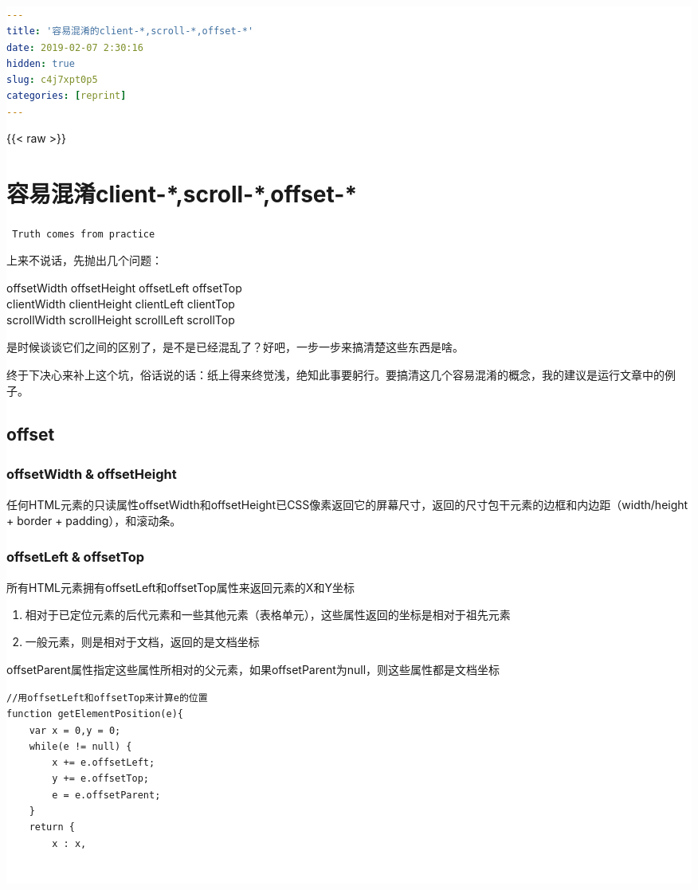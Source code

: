```yaml
---
title: '容易混淆的client-*,scroll-*,offset-*' 
date: 2019-02-07 2:30:16
hidden: true
slug: c4j7xpt0p5
categories: [reprint]
---
```


{{< raw >}}

                    
<h1 id="articleHeader0">容易混淆client-*,scroll-*,offset-*</h1>
<p><code> Truth comes from practice </code></p>
<p>上来不说话，先抛出几个问题：</p>
<p>offsetWidth offsetHeight offsetLeft offsetTop<br>clientWidth clientHeight clientLeft clientTop<br>scrollWidth scrollHeight scrollLeft scrollTop</p>
<p>是时候谈谈它们之间的区别了，是不是已经混乱了？好吧，一步一步来搞清楚这些东西是啥。</p>
<p>终于下决心来补上这个坑，俗话说的话：纸上得来终觉浅，绝知此事要躬行。要搞清这几个容易混淆的概念，我的建议是运行文章中的例子。</p>
<h2 id="articleHeader1">offset</h2>
<h3 id="articleHeader2">offsetWidth &amp; offsetHeight</h3>
<p>任何HTML元素的只读属性offsetWidth和offsetHeight已CSS像素返回它的屏幕尺寸，返回的尺寸包干元素的边框和内边距（width/height + border + padding），和滚动条。</p>
<h3 id="articleHeader3">offsetLeft &amp; offsetTop</h3>
<p>所有HTML元素拥有offsetLeft和offsetTop属性来返回元素的X和Y坐标</p>
<ol>
<li><p>相对于已定位元素的后代元素和一些其他元素（表格单元），这些属性返回的坐标是相对于祖先元素</p></li>
<li><p>一般元素，则是相对于文档，返回的是文档坐标</p></li>
</ol>
<p>offsetParent属性指定这些属性所相对的父元素，如果offsetParent为null，则这些属性都是文档坐标</p>
<div class="widget-codetool" style="display:none;">
      <div class="widget-codetool--inner">
      <span class="selectCode code-tool" data-toggle="tooltip" data-placement="top" title="" data-original-title="全选"></span>
      <span type="button" class="copyCode code-tool" data-toggle="tooltip" data-placement="top" data-clipboard-text="//用offsetLeft和offsetTop来计算e的位置
function getElementPosition(e){
    var x = 0,y = 0;
    while(e != null) {
        x += e.offsetLeft;
        y += e.offsetTop;
        e = e.offsetParent;
    }
    return {
        x : x,
        y : y
    };
}" title="" data-original-title="复制"></span>
      <span type="button" class="saveToNote code-tool" data-toggle="tooltip" data-placement="top" title="" data-original-title="放进笔记"></span>
      </div>
      </div><pre class="javascript hljs"><code class="javascript"><span class="hljs-comment">//用offsetLeft和offsetTop来计算e的位置</span>
<span class="hljs-function"><span class="hljs-keyword">function</span> <span class="hljs-title">getElementPosition</span>(<span class="hljs-params">e</span>)</span>{
    <span class="hljs-keyword">var</span> x = <span class="hljs-number">0</span>,y = <span class="hljs-number">0</span>;
    <span class="hljs-keyword">while</span>(e != <span class="hljs-literal">null</span>) {
        x += e.offsetLeft;
        y += e.offsetTop;
        e = e.offsetParent;
    }
    <span class="hljs-keyword">return</span> {
        <span class="hljs-attr">x</span> : x,